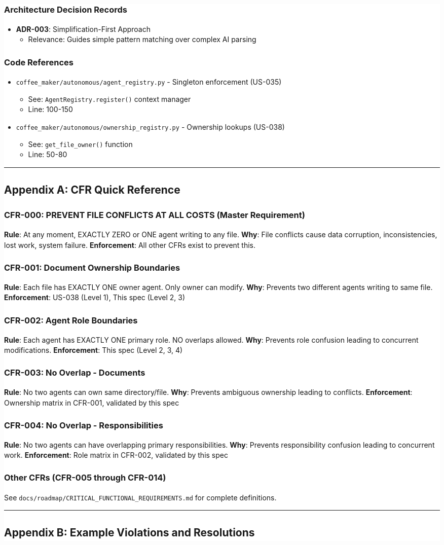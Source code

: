 ### Architecture Decision Records
- **ADR-003**: Simplification-First Approach
  - Relevance: Guides simple pattern matching over complex AI parsing

### Code References
- `coffee_maker/autonomous/agent_registry.py` - Singleton enforcement (US-035)
  - See: `AgentRegistry.register()` context manager
  - Line: 100-150

- `coffee_maker/autonomous/ownership_registry.py` - Ownership lookups (US-038)
  - See: `get_file_owner()` function
  - Line: 50-80

---

## Appendix A: CFR Quick Reference

### CFR-000: PREVENT FILE CONFLICTS AT ALL COSTS (Master Requirement)
**Rule**: At any moment, EXACTLY ZERO or ONE agent writing to any file.
**Why**: File conflicts cause data corruption, inconsistencies, lost work, system failure.
**Enforcement**: All other CFRs exist to prevent this.

### CFR-001: Document Ownership Boundaries
**Rule**: Each file has EXACTLY ONE owner agent. Only owner can modify.
**Why**: Prevents two different agents writing to same file.
**Enforcement**: US-038 (Level 1), This spec (Level 2, 3)

### CFR-002: Agent Role Boundaries
**Rule**: Each agent has EXACTLY ONE primary role. NO overlaps allowed.
**Why**: Prevents role confusion leading to concurrent modifications.
**Enforcement**: This spec (Level 2, 3, 4)

### CFR-003: No Overlap - Documents
**Rule**: No two agents can own same directory/file.
**Why**: Prevents ambiguous ownership leading to conflicts.
**Enforcement**: Ownership matrix in CFR-001, validated by this spec

### CFR-004: No Overlap - Responsibilities
**Rule**: No two agents can have overlapping primary responsibilities.
**Why**: Prevents responsibility confusion leading to concurrent work.
**Enforcement**: Role matrix in CFR-002, validated by this spec

### Other CFRs (CFR-005 through CFR-014)
See `docs/roadmap/CRITICAL_FUNCTIONAL_REQUIREMENTS.md` for complete definitions.

---

## Appendix B: Example Violations and Resolutions

